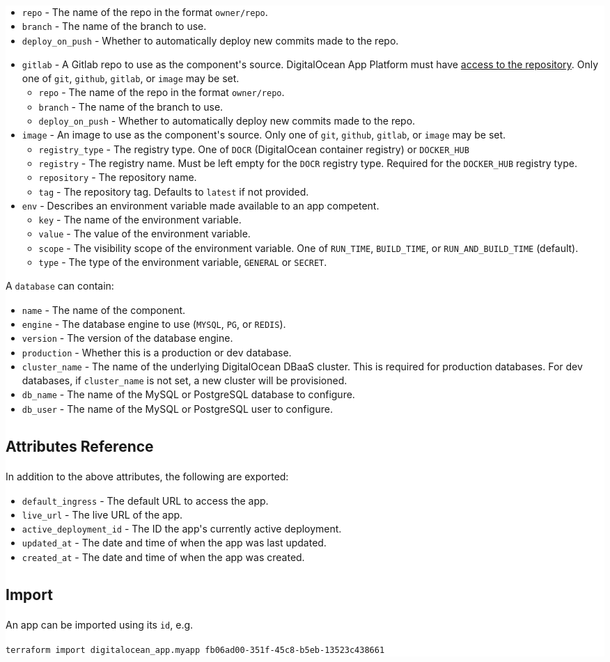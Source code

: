   - `repo` - The name of the repo in the format `owner/repo`.
  - `branch` - The name of the branch to use.
  - `deploy_on_push` - Whether to automatically deploy new commits made to the repo.
* `gitlab` - A Gitlab repo to use as the component's source. DigitalOcean App Platform must have [access to the repository](https://cloud.digitalocean.com/apps/gitlab/install). Only one of `git`, `github`, `gitlab`, or `image` may be set.
  - `repo` - The name of the repo in the format `owner/repo`.
  - `branch` - The name of the branch to use.
  - `deploy_on_push` - Whether to automatically deploy new commits made to the repo.
* `image` - An image to use as the component's source. Only one of `git`, `github`, `gitlab`, or `image` may be set.
  - `registry_type` - The registry type. One of `DOCR` (DigitalOcean container registry) or `DOCKER_HUB`
  - `registry` - The registry name. Must be left empty for the `DOCR` registry type. Required for the `DOCKER_HUB` registry type.
  - `repository` - The repository name.
  - `tag` - The repository tag. Defaults to `latest` if not provided.
* `env` - Describes an environment variable made available to an app competent.
  - `key` - The name of the environment variable.
  - `value` - The value of the environment variable.
  - `scope` - The visibility scope of the environment variable. One of `RUN_TIME`, `BUILD_TIME`, or `RUN_AND_BUILD_TIME` (default).
  - `type` - The type of the environment variable, `GENERAL` or `SECRET`.

A `database` can contain:

* `name` - The name of the component.
* `engine` - The database engine to use (`MYSQL`, `PG`, or `REDIS`).
* `version` - The version of the database engine.
* `production` - Whether this is a production or dev database.
* `cluster_name` - The name of the underlying DigitalOcean DBaaS cluster. This is required for production databases. For dev databases, if `cluster_name` is not set, a new cluster will be provisioned.
* `db_name` - The name of the MySQL or PostgreSQL database to configure.
* `db_user` - The name of the MySQL or PostgreSQL user to configure.

## Attributes Reference

In addition to the above attributes, the following are exported:

* `default_ingress` - The default URL to access the app.
* `live_url` - The live URL of the app.
* `active_deployment_id` - The ID the app's currently active deployment.
* `updated_at` - The date and time of when the app was last updated.
* `created_at` - The date and time of when the app was created.

## Import

An app can be imported using its `id`, e.g.

```
terraform import digitalocean_app.myapp fb06ad00-351f-45c8-b5eb-13523c438661
```
